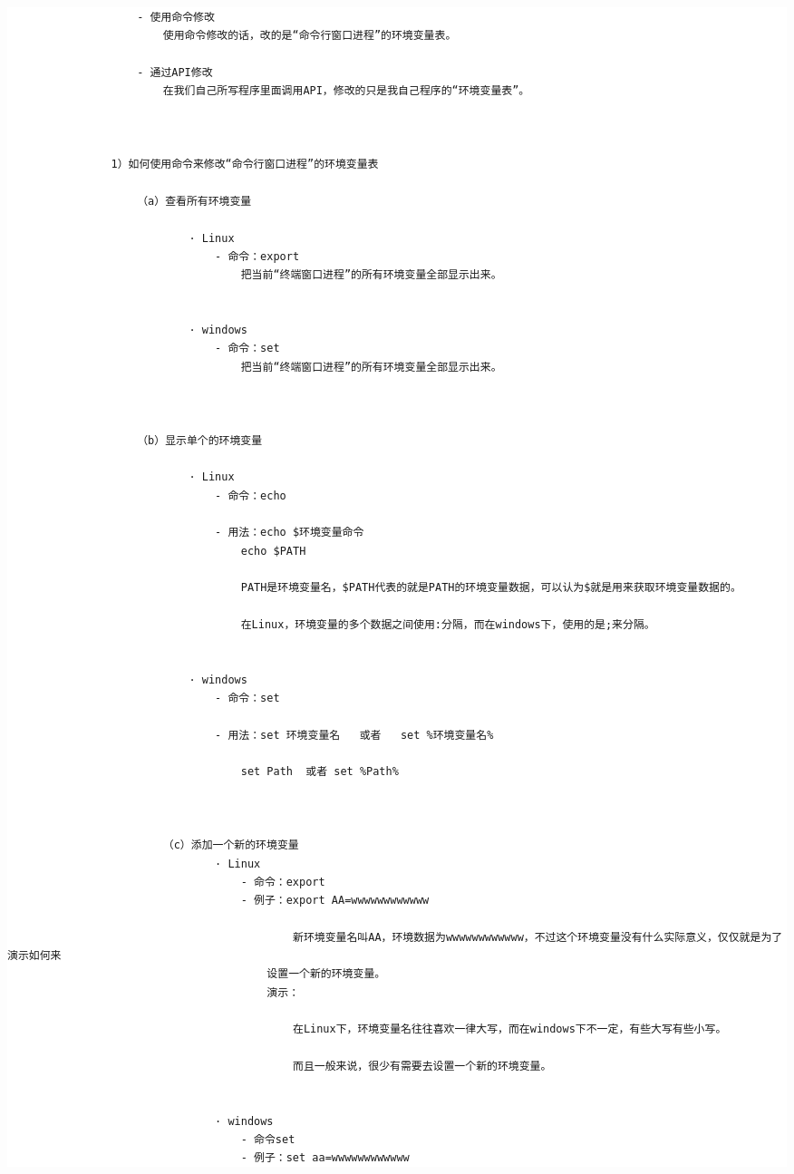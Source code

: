 						- 使用命令修改
							使用命令修改的话，改的是“命令行窗口进程”的环境变量表。
	
						- 通过API修改
							在我们自己所写程序里面调用API，修改的只是我自己程序的“环境变量表”。
							
							
							
					1）如何使用命令来修改“命令行窗口进程”的环境变量表
						
						（a）查看所有环境变量
						
								· Linux
									- 命令：export
										把当前“终端窗口进程”的所有环境变量全部显示出来。


								· windows
									- 命令：set
										把当前“终端窗口进程”的所有环境变量全部显示出来。
									
									
									
						（b）显示单个的环境变量
						
								· Linux
									- 命令：echo
									
									- 用法：echo $环境变量命令
										echo $PATH
										
										PATH是环境变量名，$PATH代表的就是PATH的环境变量数据，可以认为$就是用来获取环境变量数据的。
										
										在Linux，环境变量的多个数据之间使用:分隔，而在windows下，使用的是;来分隔。

										
								· windows
									- 命令：set
									
									- 用法：set 环境变量名   或者   set %环境变量名%
										
										set Path  或者 set %Path%
										

									
							（c）添加一个新的环境变量
									· Linux
										- 命令：export
										- 例子：export AA=wwwwwwwwwwww
											
												新环境变量名叫AA，环境数据为wwwwwwwwwwww，不过这个环境变量没有什么实际意义，仅仅就是为了演示如何来
											设置一个新的环境变量。
											演示：
									
												在Linux下，环境变量名往往喜欢一律大写，而在windows下不一定，有些大写有些小写。
										
												而且一般来说，很少有需要去设置一个新的环境变量。
												
												
									· windows
										- 命令set
										- 例子：set aa=wwwwwwwwwwww
										
										